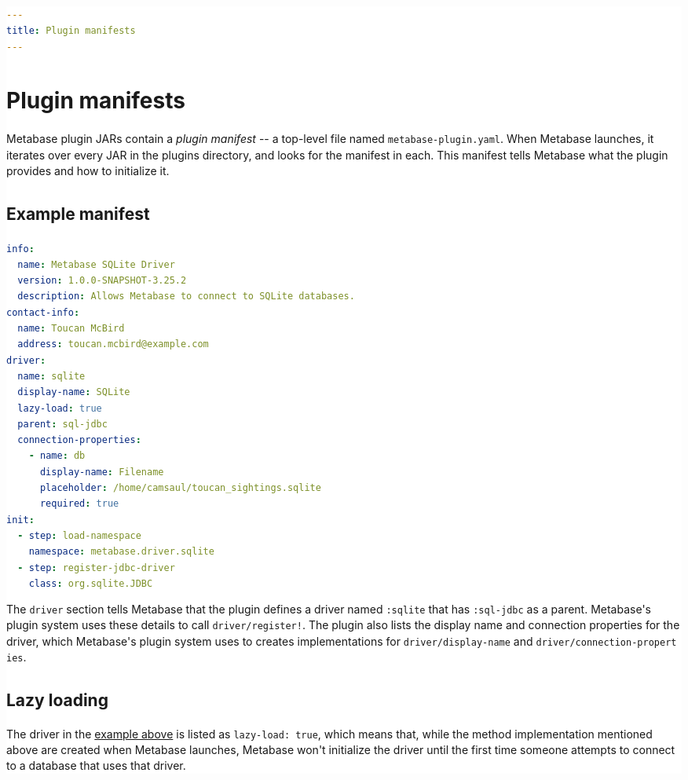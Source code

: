 ```yaml
---
title: Plugin manifests
---
```


# Plugin manifests

Metabase plugin JARs contain a _plugin manifest_ -- a top-level file named `metabase-plugin.yaml`. When Metabase launches, it iterates over every JAR in the plugins directory, and looks for the manifest in each. This manifest tells Metabase what the plugin provides and how to initialize it.

## Example manifest

```yaml
info:
  name: Metabase SQLite Driver
  version: 1.0.0-SNAPSHOT-3.25.2
  description: Allows Metabase to connect to SQLite databases.
contact-info:
  name: Toucan McBird
  address: toucan.mcbird@example.com
driver:
  name: sqlite
  display-name: SQLite
  lazy-load: true
  parent: sql-jdbc
  connection-properties:
    - name: db
      display-name: Filename
      placeholder: /home/camsaul/toucan_sightings.sqlite
      required: true
init:
  - step: load-namespace
    namespace: metabase.driver.sqlite
  - step: register-jdbc-driver
    class: org.sqlite.JDBC
```

The `driver` section tells Metabase that the plugin defines a driver named `:sqlite` that has `:sql-jdbc` as a parent. Metabase's plugin system uses these details to call `driver/register!`. The plugin also lists the display name and connection properties for the driver, which Metabase's plugin system uses to creates implementations for `driver/display-name` and `driver/connection-properties`.

## Lazy loading

The driver in the [example above](#example-manifest) is listed as `lazy-load: true`, which means that, while the method implementation mentioned above are created when Metabase launches, Metabase won't initialize the driver until the first time someone attempts to connect to a database that uses that driver.
